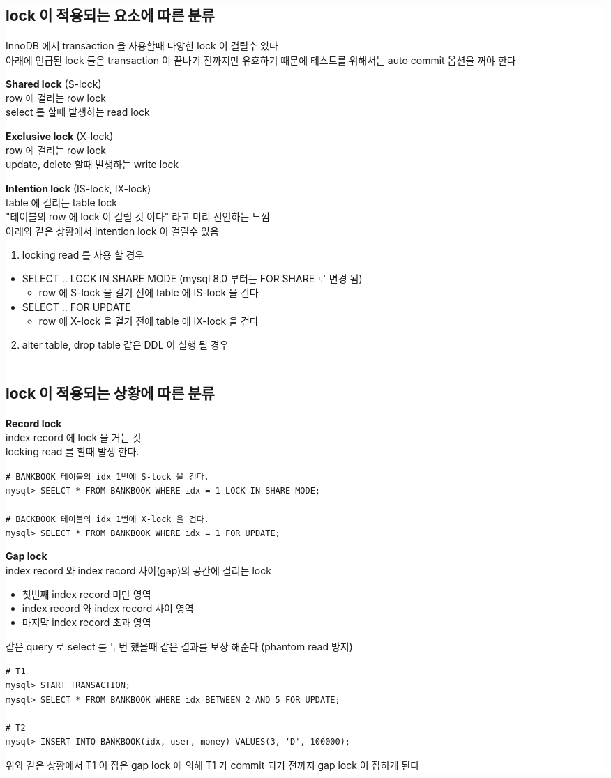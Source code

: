 
## lock 이 적용되는 요소에 따른 분류

InnoDB 에서 transaction 을 사용할때 다양한 lock 이 걸릴수 있다  
아래에 언급된 lock 들은 transaction 이 끝나기 전까지만 유효하기 때문에 테스트를 위해서는 auto commit 옵션을 꺼야 한다  

**Shared lock** (S-lock)  
row 에 걸리는 row lock  
select 를 할때 발생하는 read lock  

**Exclusive lock** (X-lock)  
row 에 걸리는 row lock  
update, delete 할때 발생하는 write lock  

**Intention lock** (IS-lock, IX-lock)  
table 에 걸리는 table lock  
"테이블의 row 에 lock 이 걸릴 것 이다" 라고 미리 선언하는 느낌  
아래와 같은 상황에서 Intention lock 이 걸릴수 있음  
1. locking read 를 사용 할 경우  
- SELECT .. LOCK IN SHARE MODE (mysql 8.0 부터는 FOR SHARE 로 변경 됨)  
  - row 에 S-lock 을 걸기 전에 table 에 IS-lock 을 건다  
- SELECT .. FOR UPDATE  
  - row 에 X-lock 을 걸기 전에 table 에 IX-lock 을 건다  
2. alter table, drop table 같은 DDL 이 실행 될 경우  

---

## lock 이 적용되는 상황에 따른 분류

**Record lock**  
index record 에 lock 을 거는 것  
locking read 를 할때 발생 한다.
```
# BANKBOOK 테이블의 idx 1번에 S-lock 을 건다. 
mysql> SEELCT * FROM BANKBOOK WHERE idx = 1 LOCK IN SHARE MODE;

# BACKBOOK 테이블의 idx 1번에 X-lock 을 건다.
mysql> SELECT * FROM BANKBOOK WHERE idx = 1 FOR UPDATE;
```  

**Gap lock**  
index record 와 index record 사이(gap)의 공간에 걸리는 lock    
- 첫번째 index record 미만 영역
- index record 와 index record 사이 영역
- 마지막 index record 초과 영역  

같은 query 로 select 를 두번 했을때 같은 결과를 보장 해준다 (phantom read 방지)

```
# T1
mysql> START TRANSACTION;
mysql> SELECT * FROM BANKBOOK WHERE idx BETWEEN 2 AND 5 FOR UPDATE;

# T2
mysql> INSERT INTO BANKBOOK(idx, user, money) VALUES(3, 'D', 100000); 
```
위와 같은 상황에서 T1 이 잡은 gap lock 에 의해 T1 가 commit 되기 전까지 gap lock 이 잡히게 된다  
